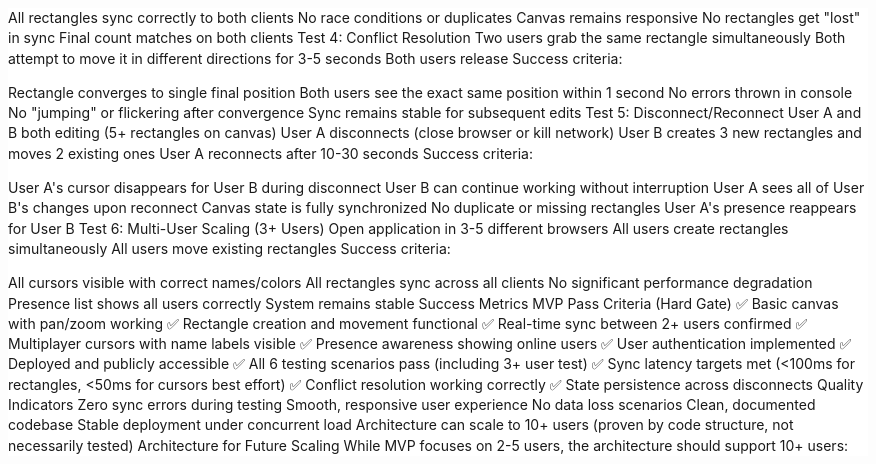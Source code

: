 All rectangles sync correctly to both clients
No race conditions or duplicates
Canvas remains responsive
No rectangles get "lost" in sync
Final count matches on both clients
Test 4: Conflict Resolution
Two users grab the same rectangle simultaneously
Both attempt to move it in different directions for 3-5 seconds
Both users release
Success criteria:

Rectangle converges to single final position
Both users see the exact same position within 1 second
No errors thrown in console
No "jumping" or flickering after convergence
Sync remains stable for subsequent edits
Test 5: Disconnect/Reconnect
User A and B both editing (5+ rectangles on canvas)
User A disconnects (close browser or kill network)
User B creates 3 new rectangles and moves 2 existing ones
User A reconnects after 10-30 seconds
Success criteria:

User A's cursor disappears for User B during disconnect
User B can continue working without interruption
User A sees all of User B's changes upon reconnect
Canvas state is fully synchronized
No duplicate or missing rectangles
User A's presence reappears for User B
Test 6: Multi-User Scaling (3+ Users)
Open application in 3-5 different browsers
All users create rectangles simultaneously
All users move existing rectangles
Success criteria:

All cursors visible with correct names/colors
All rectangles sync across all clients
No significant performance degradation
Presence list shows all users correctly
System remains stable
Success Metrics
MVP Pass Criteria (Hard Gate)
✅ Basic canvas with pan/zoom working
✅ Rectangle creation and movement functional
✅ Real-time sync between 2+ users confirmed
✅ Multiplayer cursors with name labels visible
✅ Presence awareness showing online users
✅ User authentication implemented
✅ Deployed and publicly accessible
✅ All 6 testing scenarios pass (including 3+ user test)
✅ Sync latency targets met (<100ms for rectangles, <50ms for cursors best effort)
✅ Conflict resolution working correctly
✅ State persistence across disconnects
Quality Indicators
Zero sync errors during testing
Smooth, responsive user experience
No data loss scenarios
Clean, documented codebase
Stable deployment under concurrent load
Architecture can scale to 10+ users (proven by code structure, not necessarily tested)
Architecture for Future Scaling
While MVP focuses on 2-5 users, the architecture should support 10+ users:
